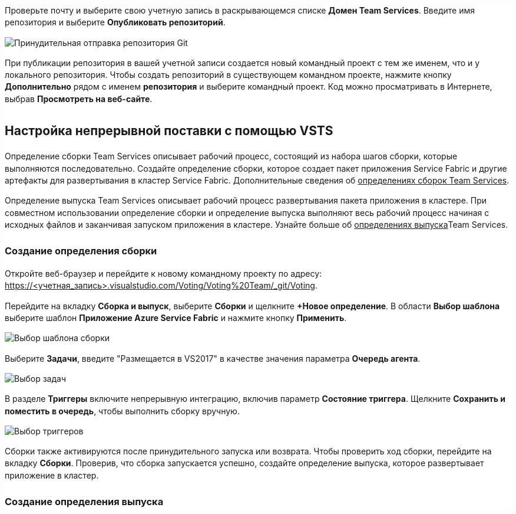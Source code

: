 Проверьте почту и выберите свою учетную запись в раскрывающемся списке **Домен Team Services**. Введите имя репозитория и выберите **Опубликовать репозиторий**.

![Принудительная отправка репозитория Git][publish-code]

При публикации репозитория в вашей учетной записи создается новый командный проект с тем же именем, что и у локального репозитория. Чтобы создать репозиторий в существующем командном проекте, нажмите кнопку **Дополнительно** рядом с именем **репозитория** и выберите командный проект. Код можно просматривать в Интернете, выбрав **Просмотреть на веб-сайте**.

## <a name="configure-continuous-delivery-with-vsts"></a>Настройка непрерывной поставки с помощью VSTS
Определение сборки Team Services описывает рабочий процесс, состоящий из набора шагов сборки, которые выполняются последовательно. Создайте определение сборки, которое создает пакет приложения Service Fabric и другие артефакты для развертывания в кластер Service Fabric. Дополнительные сведения об [определениях сборок Team Services](https://www.visualstudio.com/docs/build/define/create). 

Определение выпуска Team Services описывает рабочий процесс развертывания пакета приложения в кластере. При совместном использовании определение сборки и определение выпуска выполняют весь рабочий процесс начиная с исходных файлов и заканчивая запуском приложения в кластере. Узнайте больше об [определениях выпуска](https://www.visualstudio.com/docs/release/author-release-definition/more-release-definition)Team Services.

### <a name="create-a-build-definition"></a>Создание определения сборки
Откройте веб-браузер и перейдите к новому командному проекту по адресу: [https://&lt;учетная_запись&gt;.visualstudio.com/Voting/Voting%20Team/_git/Voting](https://myaccount.visualstudio.com/Voting/Voting%20Team/_git/Voting). 

Перейдите на вкладку **Сборка и выпуск**, выберите **Сборки** и щелкните **+Новое определение**.  В области **Выбор шаблона** выберите шаблон **Приложение Azure Service Fabric** и нажмите кнопку **Применить**. 

![Выбор шаблона сборки][select-build-template] 

Выберите **Задачи**, введите "Размещается в VS2017" в качестве значения параметра **Очередь агента**. 

![Выбор задач][save-and-queue]

В разделе **Триггеры** включите непрерывную интеграцию, включив параметр **Состояние триггера**.  Щелкните **Сохранить и поместить в очередь**, чтобы выполнить сборку вручную.  

![Выбор триггеров][save-and-queue2]

Сборки также активируются после принудительного запуска или возврата. Чтобы проверить ход сборки, перейдите на вкладку **Сборки**.  Проверив, что сборка запускается успешно, создайте определение выпуска, которое развертывает приложение в кластер. 

### <a name="create-a-release-definition"></a>Создание определения выпуска  


[publish-app-profile]: ./media/service-fabric-tutorial-deploy-app-with-cicd-vsts/PublishAppProfile.png
[push-git-repo]: ./media/service-fabric-tutorial-deploy-app-with-cicd-vsts/PublishGitRepo.png
[publish-code]: ./media/service-fabric-tutorial-deploy-app-with-cicd-vsts/PublishCode.png
[select-build-template]: ./media/service-fabric-tutorial-deploy-app-with-cicd-vsts/SelectBuildTemplate.png
[save-and-queue]: ./media/service-fabric-tutorial-deploy-app-with-cicd-vsts/SaveAndQueue.png
[save-and-queue2]: ./media/service-fabric-tutorial-deploy-app-with-cicd-vsts/SaveAndQueue2.png
[select-release-template]: ./media/service-fabric-tutorial-deploy-app-with-cicd-vsts/SelectReleaseTemplate.png
[set-continuous-integration]: ./media/service-fabric-tutorial-deploy-app-with-cicd-vsts/SetContinuousIntegration.png
[add-cluster-connection]: ./media/service-fabric-tutorial-deploy-app-with-cicd-vsts/AddClusterConnection.png
[add-artifact]: ./media/service-fabric-tutorial-deploy-app-with-cicd-vsts/AddArtifact.png
[enable-trigger]: ./media/service-fabric-tutorial-deploy-app-with-cicd-vsts/EnableTrigger.png
[sfx1]: ./media/service-fabric-tutorial-deploy-app-with-cicd-vsts/SFX1.png
[sfx2]: ./media/service-fabric-tutorial-deploy-app-with-cicd-vsts/SFX2.png
[sfx3]: ./media/service-fabric-tutorial-deploy-app-with-cicd-vsts/SFX3.png
[pending]: ./media/service-fabric-tutorial-deploy-app-with-cicd-vsts/Pending.png
[changes]: ./media/service-fabric-tutorial-deploy-app-with-cicd-vsts/Changes.png
[unpublished-changes]: ./media/service-fabric-tutorial-deploy-app-with-cicd-vsts/UnpublishedChanges.png
[push]: ./media/service-fabric-tutorial-deploy-app-with-cicd-vsts/Push.png
[continuous-delivery-with-VSTS]: ./media/service-fabric-tutorial-deploy-app-with-cicd-vsts/VSTS-Dialog.png
[new-service-endpoint]: ./media/service-fabric-tutorial-deploy-app-with-cicd-vsts/NewServiceEndpoint.png
[new-service-endpoint-dialog]: ./media/service-fabric-tutorial-deploy-app-with-cicd-vsts/NewServiceEndpointDialog.png